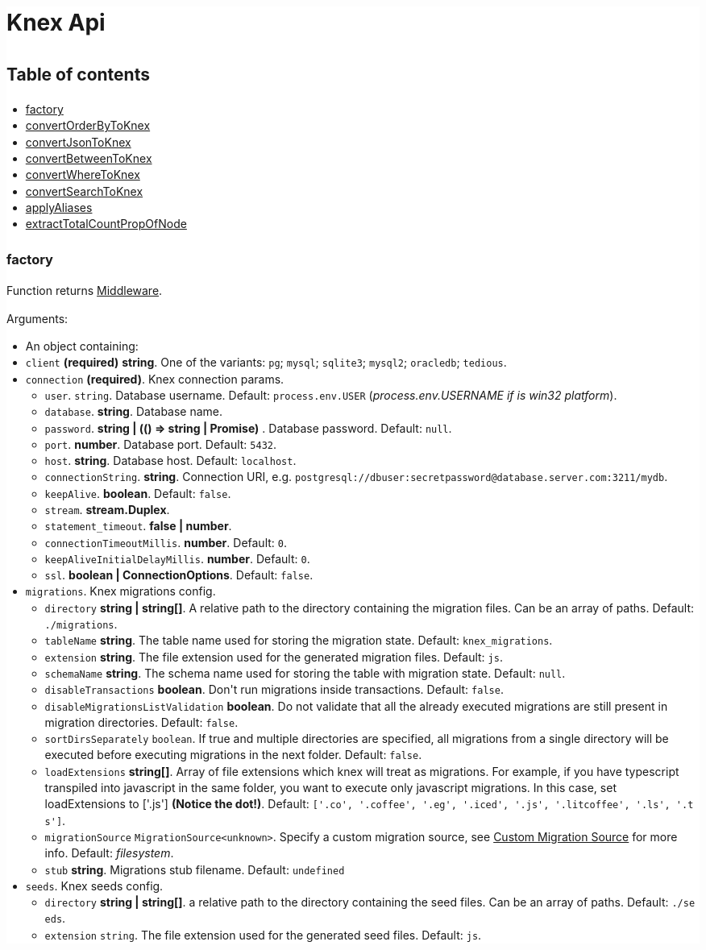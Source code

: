 # Knex Api


## Table of contents

 - [factory](#factory)
 - [convertOrderByToKnex](#convertorderbytoknex)
 - [convertJsonToKnex](#convertjsontoknex)
 - [convertBetweenToKnex](#convertbetweentoknex)
 - [convertWhereToKnex](#convertwheretoknex)
 - [convertSearchToKnex](#convertsearchtoknex)
 - [applyAliases](#applyaliases)
 - [extractTotalCountPropOfNode](#extracttotalcountpropofnode)



### factory

Function returns [Middleware](../core/middlewares.md).

Arguments:
 - An object containing:
  - `client` **(required)** **string**. One of the variants: `pg`; `mysql`; `sqlite3`; `mysql2`; `oracledb`; `tedious`.
  - `connection` **(required)**. Knex connection params.
    - `user`. `string`. Database username. Default: `process.env.USER` (_process.env.USERNAME if is win32 platform_).
    - `database`. **string**. Database name.
    - `password`. **string | (() => string | Promise<string>)** . Database password. Default: `null`.
    - `port`. **number**. Database port. Default: `5432`.
    - `host`. **string**. Database host. Default: `localhost`.
    - `connectionString`. **string**. Connection URI, e.g. `postgresql://dbuser:secretpassword@database.server.com:3211/mydb`.
    - `keepAlive`. **boolean**. Default: `false`.
    - `stream`. **stream.Duplex**.
    - `statement_timeout`. **false | number**.
    - `connectionTimeoutMillis`. **number**. Default: `0`.
    - `keepAliveInitialDelayMillis`. **number**. Default: `0`.
    - `ssl`. **boolean | ConnectionOptions**. Default: `false`.
  - `migrations`. Knex migrations config.
    - `directory` **string | string[]**. A relative path to the directory containing the migration files. Can be an array of paths. Default: `./migrations`.
    - `tableName` **string**. The table name used for storing the migration state. Default: `knex_migrations`.
    - `extension` **string**. The file extension used for the generated migration files. Default: `js`.
    - `schemaName` **string**. The schema name used for storing the table with migration state. Default: `null`.
    - `disableTransactions` **boolean**. Don't run migrations inside transactions. Default: `false`.
    - `disableMigrationsListValidation` **boolean**. Do not validate that all the already executed migrations are still present in  migration directories. Default: `false`.
    - `sortDirsSeparately` `boolean`. If true and multiple directories are specified, all migrations from a single directory will be executed before executing migrations in the next folder. Default: `false`.
    - `loadExtensions` **string[]**. Array of file extensions which knex will treat as migrations. For example, if you have typescript transpiled into javascript in the same folder, you want to execute only javascript migrations. In this case, set loadExtensions to ['.js'] **(Notice the dot!)**. Default: `['.co', '.coffee', '.eg', '.iced', '.js', '.litcoffee', '.ls', '.ts']`.
    - `migrationSource` `MigrationSource<unknown>`. Specify a custom migration source, see [Custom Migration Source](http://knexjs.org/#custom-migration-sources) for more info. Default: _filesystem_.
    - `stub` **string**. Migrations stub filename. Default: `undefined`
  - `seeds`. Knex seeds config.
    - `directory` **string | string[]**. a relative path to the directory containing the seed files. Can be an array of paths. Default: `./seeds`.
    - `extension` `string`. The file extension used for the generated seed files. Default: `js`.